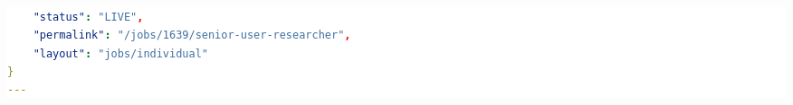 ```yaml
	"status": "LIVE",
	"permalink": "/jobs/1639/senior-user-researcher",
	"layout": "jobs/individual"
}
---
```
